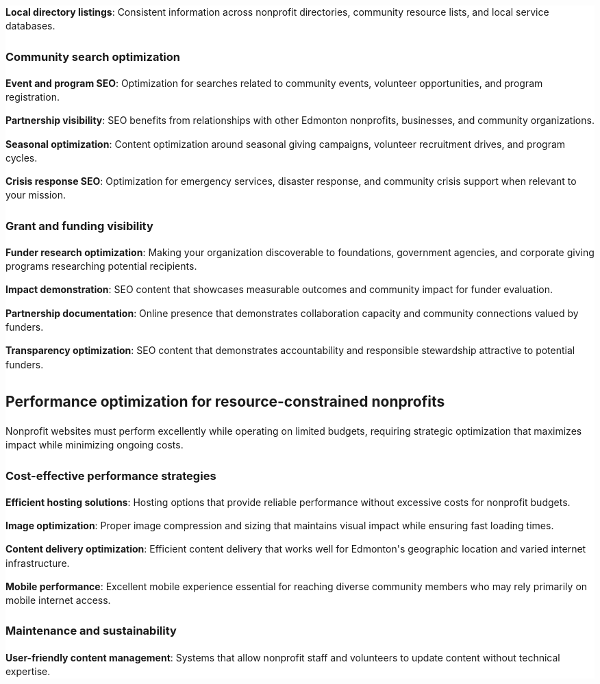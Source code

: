 **Local directory listings**: Consistent information across nonprofit directories, community resource lists, and local service databases.

### Community search optimization

**Event and program SEO**: Optimization for searches related to community events, volunteer opportunities, and program registration.

**Partnership visibility**: SEO benefits from relationships with other Edmonton nonprofits, businesses, and community organizations.

**Seasonal optimization**: Content optimization around seasonal giving campaigns, volunteer recruitment drives, and program cycles.

**Crisis response SEO**: Optimization for emergency services, disaster response, and community crisis support when relevant to your mission.

### Grant and funding visibility

**Funder research optimization**: Making your organization discoverable to foundations, government agencies, and corporate giving programs researching potential recipients.

**Impact demonstration**: SEO content that showcases measurable outcomes and community impact for funder evaluation.

**Partnership documentation**: Online presence that demonstrates collaboration capacity and community connections valued by funders.

**Transparency optimization**: SEO content that demonstrates accountability and responsible stewardship attractive to potential funders.

## Performance optimization for resource-constrained nonprofits

Nonprofit websites must perform excellently while operating on limited budgets, requiring strategic optimization that maximizes impact while minimizing ongoing costs.

### Cost-effective performance strategies

**Efficient hosting solutions**: Hosting options that provide reliable performance without excessive costs for nonprofit budgets.

**Image optimization**: Proper image compression and sizing that maintains visual impact while ensuring fast loading times.

**Content delivery optimization**: Efficient content delivery that works well for Edmonton's geographic location and varied internet infrastructure.

**Mobile performance**: Excellent mobile experience essential for reaching diverse community members who may rely primarily on mobile internet access.

### Maintenance and sustainability

**User-friendly content management**: Systems that allow nonprofit staff and volunteers to update content without technical expertise.
